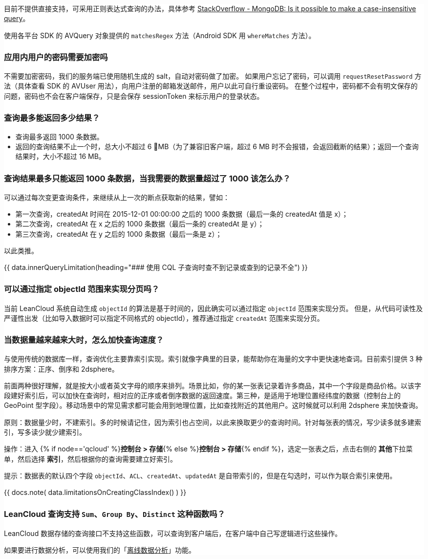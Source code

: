 目前不提供直接支持，可采用正则表达式查询的办法，具体参考 [StackOverflow - MongoDB: Is it possible to make a case-insensitive query](http://stackoverflow.com/questions/1863399/mongodb-is-it-possible-to-make-a-case-insensitive-query)。

使用各平台 SDK 的 AVQuery 对象提供的 `matchesRegex` 方法（Android SDK 用 `whereMatches` 方法）。

### 应用内用户的密码需要加密吗

不需要加密密码，我们的服务端已使用随机生成的 salt，自动对密码做了加密。 如果用户忘记了密码，可以调用 `requestResetPassword` 方法（具体查看 SDK 的 AVUser 用法），向用户注册的邮箱发送邮件，用户以此可自行重设密码。 在整个过程中，密码都不会有明文保存的问题，密码也不会在客户端保存，只是会保存 sessionToken 来标示用户的登录状态。

### 查询最多能返回多少结果？

- 查询最多返回 1000 条数据。
- 返回的查询结果不止一个时，总大小不超过 6 MB（为了兼容旧客户端，超过 6 MB 时不会报错，会返回截断的结果）；返回一个查询结果时，大小不超过 16 MB。

### 查询结果最多只能返回 1000 条数据，当我需要的数据量超过了 1000 该怎么办？
可以通过每次变更查询条件，来继续从上一次的断点获取新的结果，譬如：
* 第一次查询，createdAt 时间在 2015-12-01 00:00:00 之后的 1000 条数据（最后一条的 createdAt 值是 x）；
* 第二次查询，createdAt 在 x 之后的 1000 条数据（最后一条的 createdAt 是 y）；
* 第三次查询，createdAt 在 y 之后的 1000 条数据（最后一条是 z）；

以此类推。

{{ data.innerQueryLimitation(heading="### 使用 CQL 子查询时查不到记录或查到的记录不全") }}

### 可以通过指定 objectId 范围来实现分页吗？

当前 LeanCloud 系统自动生成 `objectId` 的算法是基于时间的，因此确实可以通过指定 `objectId` 范围来实现分页。
但是，从代码可读性及严谨性出发（比如导入数据时可以指定不同格式的 objectId），推荐通过指定 `createdAt` 范围来实现分页。

### 当数据量越来越来大时，怎么加快查询速度？
与使用传统的数据库一样，查询优化主要靠索引实现。索引就像字典里的目录，能帮助你在海量的文字中更快速地查词。目前索引提供 3 种排序方案：正序、倒序和 2dsphere。

前面两种很好理解，就是按大小或者英文字母的顺序来排列。场景比如，你的某一张表记录着许多商品，其中一个字段是商品价格。以该字段建好索引后，可以加快在查询时，相对应的正序或者倒序数据的返回速度。第三种，是适用于地理位置经纬度的数据（控制台上的 GeoPoint 型字段）。移动场景中的常见需求都可能会用到地理位置，比如查找附近的其他用户。这时候就可以利用 2dsphere 来加快查询。

原则：数据量少时，不建索引。多的时候请记住，因为索引也占空间，以此来换取更少的查询时间。针对每张表的情况，写少读多就多建索引，写多读少就少建索引。

操作：进入 {% if node=='qcloud' %}**控制台 > 存储**{% else %}**控制台 > 存储**{% endif %}，选定一张表之后，点击右侧的 **其他**下拉菜单，然后选择 **索引**，然后根据你的查询需要建立好索引。

提示：数据表的默认四个字段 `objectId`、`ACL`、`createdAt`、`updatedAt` 是自带索引的，但是在勾选时，可以作为联合索引来使用。

{{
  docs.note(
    data.limitationsOnCreatingClassIndex()
  )
}}

### LeanCloud 查询支持 `Sum`、`Group By`、`Distinct` 这种函数吗？
LeanCloud 数据存储的查询接口不支持这些函数，可以查询到客户端后，在客户端中自己写逻辑进行这些操作。

如果要进行数据分析，可以使用我们的「[离线数据分析](./leaninsight_guide.html)」功能。
